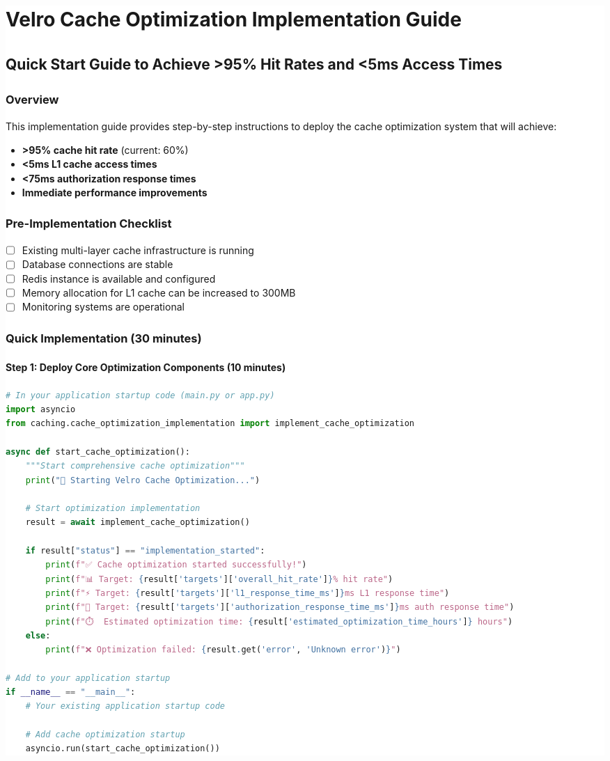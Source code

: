 # Velro Cache Optimization Implementation Guide
## Quick Start Guide to Achieve >95% Hit Rates and <5ms Access Times

### Overview

This implementation guide provides step-by-step instructions to deploy the cache optimization system that will achieve:
- **>95% cache hit rate** (current: 60%)
- **<5ms L1 cache access times**
- **<75ms authorization response times**
- **Immediate performance improvements**

### Pre-Implementation Checklist

- [ ] Existing multi-layer cache infrastructure is running
- [ ] Database connections are stable
- [ ] Redis instance is available and configured
- [ ] Memory allocation for L1 cache can be increased to 300MB
- [ ] Monitoring systems are operational

### Quick Implementation (30 minutes)

#### Step 1: Deploy Core Optimization Components (10 minutes)

```python
# In your application startup code (main.py or app.py)
import asyncio
from caching.cache_optimization_implementation import implement_cache_optimization

async def start_cache_optimization():
    """Start comprehensive cache optimization"""
    print("🚀 Starting Velro Cache Optimization...")
    
    # Start optimization implementation
    result = await implement_cache_optimization()
    
    if result["status"] == "implementation_started":
        print(f"✅ Cache optimization started successfully!")
        print(f"📊 Target: {result['targets']['overall_hit_rate']}% hit rate")
        print(f"⚡ Target: {result['targets']['l1_response_time_ms']}ms L1 response time")
        print(f"🔐 Target: {result['targets']['authorization_response_time_ms']}ms auth response time")
        print(f"⏱️  Estimated optimization time: {result['estimated_optimization_time_hours']} hours")
    else:
        print(f"❌ Optimization failed: {result.get('error', 'Unknown error')}")

# Add to your application startup
if __name__ == "__main__":
    # Your existing application startup code
    
    # Add cache optimization startup
    asyncio.run(start_cache_optimization())
```
